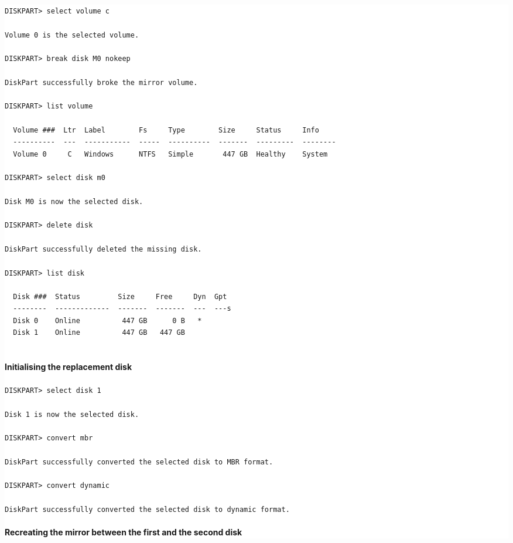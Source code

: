 ```console
DISKPART> select volume c
 
Volume 0 is the selected volume.
 
DISKPART> break disk M0 nokeep
 
DiskPart successfully broke the mirror volume.
 
DISKPART> list volume
 
  Volume ###  Ltr  Label        Fs     Type        Size     Status     Info
  ----------  ---  -----------  -----  ----------  -------  ---------  --------
  Volume 0     C   Windows      NTFS   Simple       447 GB  Healthy    System
 
DISKPART> select disk m0
 
Disk M0 is now the selected disk.
 
DISKPART> delete disk
 
DiskPart successfully deleted the missing disk.
 
DISKPART> list disk
 
  Disk ###  Status         Size     Free     Dyn  Gpt
  --------  -------------  -------  -------  ---  ---s
  Disk 0    Online          447 GB      0 B   *
  Disk 1    Online          447 GB   447 GB
 
```
 
#### Initialising the replacement disk
 
```console
DISKPART> select disk 1
 
Disk 1 is now the selected disk.
 
DISKPART> convert mbr
 
DiskPart successfully converted the selected disk to MBR format.
 
DISKPART> convert dynamic
 
DiskPart successfully converted the selected disk to dynamic format.

```
 
#### Recreating the mirror between the first and the second disk
 
